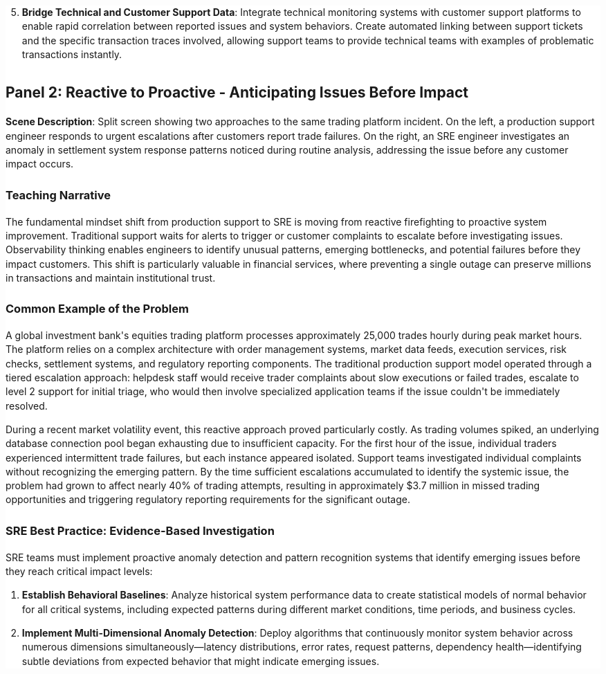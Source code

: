 5. **Bridge Technical and Customer Support Data**: Integrate technical monitoring systems with customer support platforms to enable rapid correlation between reported issues and system behaviors. Create automated linking between support tickets and the specific transaction traces involved, allowing support teams to provide technical teams with examples of problematic transactions instantly.

## Panel 2: Reactive to Proactive - Anticipating Issues Before Impact

**Scene Description**: Split screen showing two approaches to the same trading platform incident. On the left, a production support engineer responds to urgent escalations after customers report trade failures. On the right, an SRE engineer investigates an anomaly in settlement system response patterns noticed during routine analysis, addressing the issue before any customer impact occurs.

### Teaching Narrative

The fundamental mindset shift from production support to SRE is moving from reactive firefighting to proactive system improvement. Traditional support waits for alerts to trigger or customer complaints to escalate before investigating issues. Observability thinking enables engineers to identify unusual patterns, emerging bottlenecks, and potential failures before they impact customers. This shift is particularly valuable in financial services, where preventing a single outage can preserve millions in transactions and maintain institutional trust.

### Common Example of the Problem

A global investment bank's equities trading platform processes approximately 25,000 trades hourly during peak market hours. The platform relies on a complex architecture with order management systems, market data feeds, execution services, risk checks, settlement systems, and regulatory reporting components. The traditional production support model operated through a tiered escalation approach: helpdesk staff would receive trader complaints about slow executions or failed trades, escalate to level 2 support for initial triage, who would then involve specialized application teams if the issue couldn't be immediately resolved.

During a recent market volatility event, this reactive approach proved particularly costly. As trading volumes spiked, an underlying database connection pool began exhausting due to insufficient capacity. For the first hour of the issue, individual traders experienced intermittent trade failures, but each instance appeared isolated. Support teams investigated individual complaints without recognizing the emerging pattern. By the time sufficient escalations accumulated to identify the systemic issue, the problem had grown to affect nearly 40% of trading attempts, resulting in approximately $3.7 million in missed trading opportunities and triggering regulatory reporting requirements for the significant outage.

### SRE Best Practice: Evidence-Based Investigation

SRE teams must implement proactive anomaly detection and pattern recognition systems that identify emerging issues before they reach critical impact levels:

1. **Establish Behavioral Baselines**: Analyze historical system performance data to create statistical models of normal behavior for all critical systems, including expected patterns during different market conditions, time periods, and business cycles.

2. **Implement Multi-Dimensional Anomaly Detection**: Deploy algorithms that continuously monitor system behavior across numerous dimensions simultaneously—latency distributions, error rates, request patterns, dependency health—identifying subtle deviations from expected behavior that might indicate emerging issues.
